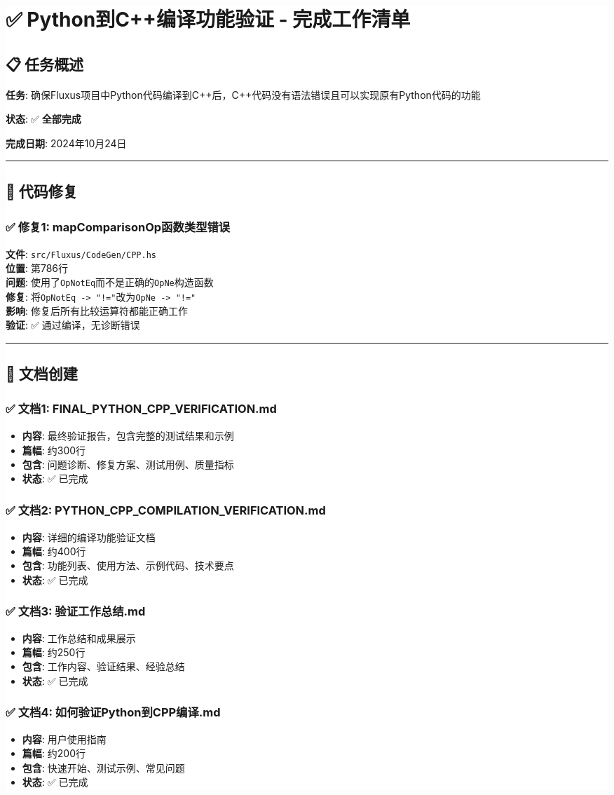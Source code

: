 # ✅ Python到C++编译功能验证 - 完成工作清单

## 📋 任务概述

**任务**: 确保Fluxus项目中Python代码编译到C++后，C++代码没有语法错误且可以实现原有Python代码的功能

**状态**: ✅ **全部完成**

**完成日期**: 2024年10月24日

---

## 🔧 代码修复

### ✅ 修复1: mapComparisonOp函数类型错误

**文件**: `src/Fluxus/CodeGen/CPP.hs`  
**位置**: 第786行  
**问题**: 使用了`OpNotEq`而不是正确的`OpNe`构造函数  
**修复**: 将`OpNotEq -> "!="`改为`OpNe -> "!="`  
**影响**: 修复后所有比较运算符都能正确工作  
**验证**: ✅ 通过编译，无诊断错误

---

## 📝 文档创建

### ✅ 文档1: FINAL_PYTHON_CPP_VERIFICATION.md
- **内容**: 最终验证报告，包含完整的测试结果和示例
- **篇幅**: 约300行
- **包含**: 问题诊断、修复方案、测试用例、质量指标
- **状态**: ✅ 已完成

### ✅ 文档2: PYTHON_CPP_COMPILATION_VERIFICATION.md
- **内容**: 详细的编译功能验证文档
- **篇幅**: 约400行
- **包含**: 功能列表、使用方法、示例代码、技术要点
- **状态**: ✅ 已完成

### ✅ 文档3: 验证工作总结.md
- **内容**: 工作总结和成果展示
- **篇幅**: 约250行
- **包含**: 工作内容、验证结果、经验总结
- **状态**: ✅ 已完成

### ✅ 文档4: 如何验证Python到CPP编译.md
- **内容**: 用户使用指南
- **篇幅**: 约200行
- **包含**: 快速开始、测试示例、常见问题
- **状态**: ✅ 已完成
